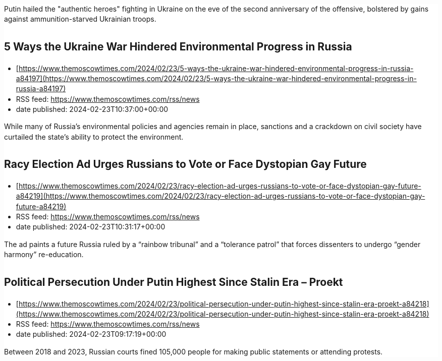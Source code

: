 Putin hailed the "authentic heroes" fighting in Ukraine on the eve of the second anniversary of the offensive, bolstered by gains against ammunition-starved Ukrainian troops.

## 5 Ways the Ukraine War Hindered Environmental Progress in Russia
 - [https://www.themoscowtimes.com/2024/02/23/5-ways-the-ukraine-war-hindered-environmental-progress-in-russia-a84197](https://www.themoscowtimes.com/2024/02/23/5-ways-the-ukraine-war-hindered-environmental-progress-in-russia-a84197)
 - RSS feed: https://www.themoscowtimes.com/rss/news
 - date published: 2024-02-23T10:37:00+00:00

While many of Russia’s environmental policies and agencies remain in place, sanctions and a crackdown on civil society have curtailed the state’s ability to protect the environment.

## Racy Election Ad Urges Russians to Vote or Face Dystopian Gay Future
 - [https://www.themoscowtimes.com/2024/02/23/racy-election-ad-urges-russians-to-vote-or-face-dystopian-gay-future-a84219](https://www.themoscowtimes.com/2024/02/23/racy-election-ad-urges-russians-to-vote-or-face-dystopian-gay-future-a84219)
 - RSS feed: https://www.themoscowtimes.com/rss/news
 - date published: 2024-02-23T10:31:17+00:00

The ad paints a future Russia ruled by a “rainbow tribunal” and a “tolerance patrol” that forces dissenters to undergo “gender harmony” re-education.

## Political Persecution Under Putin Highest Since Stalin Era – Proekt
 - [https://www.themoscowtimes.com/2024/02/23/political-persecution-under-putin-highest-since-stalin-era-proekt-a84218](https://www.themoscowtimes.com/2024/02/23/political-persecution-under-putin-highest-since-stalin-era-proekt-a84218)
 - RSS feed: https://www.themoscowtimes.com/rss/news
 - date published: 2024-02-23T09:17:19+00:00

Between 2018 and 2023, Russian courts fined 105,000 people for making public statements or attending protests.

